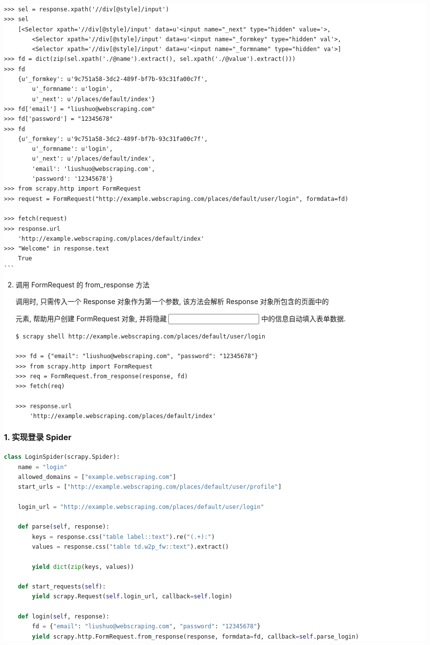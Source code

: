     >>> sel = response.xpath('//div[@style]/input')
    >>> sel
        [<Selector xpath='//div[@style]/input' data=u'<input name="_next" type="hidden" value='>,
            <Selector xpath='//div[@style]/input' data=u'<input name="_formkey" type="hidden" val'>,
            <Selector xpath='//div[@style]/input' data=u'<input name="_formname" type="hidden" va'>]
    >>> fd = dict(zip(sel.xpath('./@name').extract(), sel.xpath('./@value').extract()))
    >>> fd
        {u'_formkey': u'9c751a58-3dc2-489f-bf7b-93c31fa00c7f',
            u'_formname': u'login',
            u'_next': u'/places/default/index'}
    >>> fd['email'] = "liushuo@webscraping.com"
    >>> fd['password'] = "12345678"
    >>> fd
        {u'_formkey': u'9c751a58-3dc2-489f-bf7b-93c31fa00c7f',
            u'_formname': u'login',
            u'_next': u'/places/default/index',
            'email': 'liushuo@webscraping.com',
            'password': '12345678'}
    >>> from scrapy.http import FormRequest
    >>> request = FormRequest("http://example.webscraping.com/places/default/user/login", formdata=fd)

    >>> fetch(request)
    >>> response.url
        'http://example.webscraping.com/places/default/index'
    >>> "Welcome" in response.text
        True
    ```

2. 调用 FormRequest 的 from_response 方法

    调用时, 只需传入一个 Response 对象作为第一个参数, 该方法会解析 Response 对象所包含的页面中的 <form> 元素, 帮助用户创建 FormRequest 对象, 并将隐藏 <input> 中的信息自动填入表单数据.
    ```shell
    $ scrapy shell http://example.webscraping.com/places/default/user/login

    >>> fd = {"email": "liushuo@webscraping.com", "password": "12345678"}
    >>> from scrapy.http import FormRequest
    >>> req = FormRequest.from_response(response, fd)
    >>> fetch(req)

    >>> response.url
        'http://example.webscraping.com/places/default/index'
    ```

### 1. 实现登录 Spider
```python
class LoginSpider(scrapy.Spider):
    name = "login"
    allowed_domains = ["example.webscraping.com"]
    start_urls = ["http://example.webscraping.com/places/default/user/profile"]

    login_url = "http://example.webscraping.com/places/default/user/login"

    def parse(self, response):
        keys = response.css("table label::text").re("(.+):")
        values = response.css("table td.w2p_fw::text").extract()

        yield dict(zip(keys, values))

    def start_requests(self):
        yield scrapy.Request(self.login_url, callback=self.login)

    def login(self, response):
        fd = {"email": "liushuo@webscraping.com", "password": "12345678"}
        yield scrapy.http.FormRequest.from_response(response, formdata=fd, callback=self.parse_login)
```